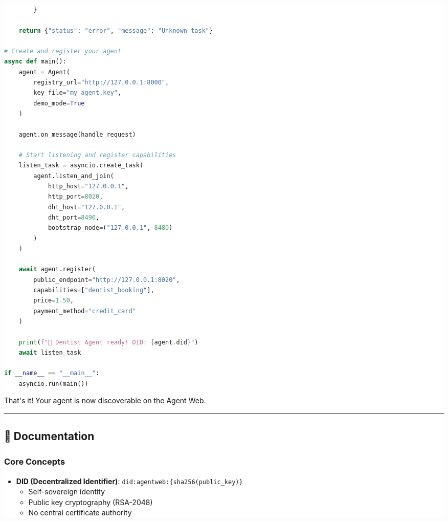 ```python
        }

    return {"status": "error", "message": "Unknown task"}

# Create and register your agent
async def main():
    agent = Agent(
        registry_url="http://127.0.0.1:8000",
        key_file="my_agent.key",
        demo_mode=True
    )

    agent.on_message(handle_request)

    # Start listening and register capabilities
    listen_task = asyncio.create_task(
        agent.listen_and_join(
            http_host="127.0.0.1",
            http_port=8020,
            dht_host="127.0.0.1",
            dht_port=8490,
            bootstrap_node=("127.0.0.1", 8480)
        )
    )

    await agent.register(
        public_endpoint="http://127.0.0.1:8020",
        capabilities=["dentist_booking"],
        price=1.50,
        payment_method="credit_card"
    )

    print(f"🦷 Dentist Agent ready! DID: {agent.did}")
    await listen_task

if __name__ == "__main__":
    asyncio.run(main())
```

That's it! Your agent is now discoverable on the Agent Web.

---

## 📖 Documentation

### Core Concepts

- **DID (Decentralized Identifier)**: `did:agentweb:{sha256(public_key)}`
  - Self-sovereign identity
  - Public key cryptography (RSA-2048)
  - No central certificate authority
